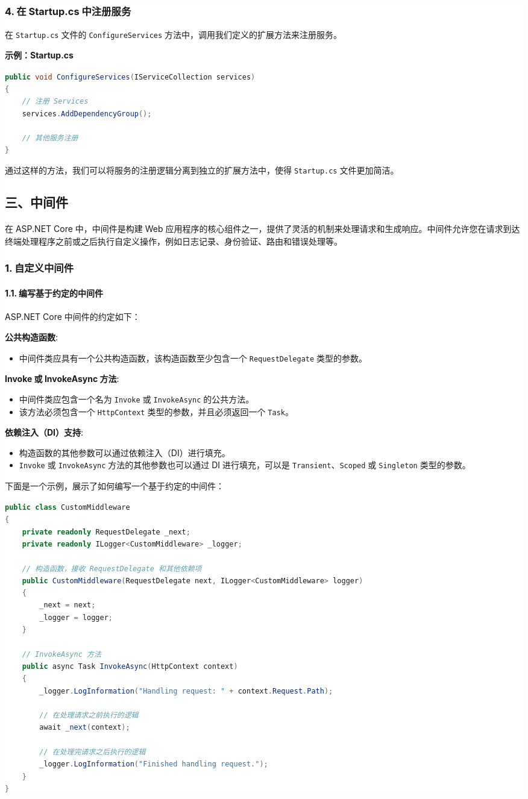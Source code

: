 ### 4. 在 Startup.cs 中注册服务

在 `Startup.cs` 文件的 `ConfigureServices` 方法中，调用我们定义的扩展方法来注册服务。

**示例：Startup.cs**

```csharp
public void ConfigureServices(IServiceCollection services)
{
    // 注册 Services
    services.AddDependencyGroup();

    // 其他服务注册
}
```

通过这样的方法，我们可以将服务的注册逻辑分离到独立的扩展方法中，使得 `Startup.cs` 文件更加简洁。

## 三、中间件

在 ASP.NET Core 中，中间件是构建 Web 应用程序的核心组件之一，提供了灵活的机制来处理请求和生成响应。中间件允许您在请求到达终端处理程序之前或之后执行自定义操作，例如日志记录、身份验证、路由和错误处理等。

### 1. 自定义中间件

#### 1.1. 编写基于约定的中间件

ASP.NET Core 中间件的约定如下：

**公共构造函数**:
   - 中间件类应具有一个公共构造函数，该构造函数至少包含一个 `RequestDelegate` 类型的参数。

**Invoke 或 InvokeAsync 方法**:
   - 中间件类应包含一个名为 `Invoke` 或 `InvokeAsync` 的公共方法。
   - 该方法必须包含一个 `HttpContext` 类型的参数，并且必须返回一个 `Task`。

**依赖注入（DI）支持**:
   - 构造函数的其他参数可以通过依赖注入（DI）进行填充。
   - `Invoke` 或 `InvokeAsync` 方法的其他参数也可以通过 DI 进行填充，可以是 `Transient`、`Scoped` 或 `Singleton` 类型的参数。

下面是一个示例，展示了如何编写一个基于约定的中间件：

```csharp
public class CustomMiddleware
{
    private readonly RequestDelegate _next;
    private readonly ILogger<CustomMiddleware> _logger;

    // 构造函数，接收 RequestDelegate 和其他依赖项
    public CustomMiddleware(RequestDelegate next, ILogger<CustomMiddleware> logger)
    {
        _next = next;
        _logger = logger;
    }

    // InvokeAsync 方法
    public async Task InvokeAsync(HttpContext context)
    {
        _logger.LogInformation("Handling request: " + context.Request.Path);
        
        // 在处理请求之前执行的逻辑
        await _next(context);
        
        // 在处理完请求之后执行的逻辑
        _logger.LogInformation("Finished handling request.");
    }
}
```